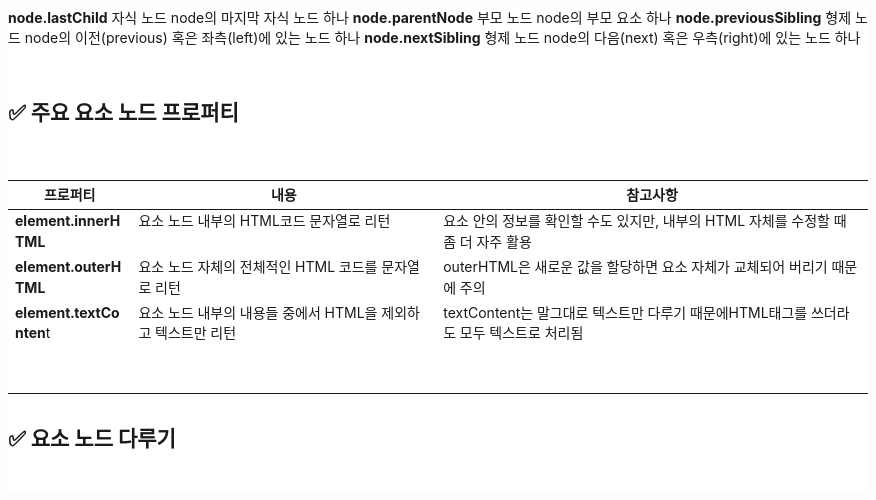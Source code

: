 </tr>
<tr>
<td><strong>node.lastChild</strong></td>
<td>자식 노드</td>
<td>node의 마지막 자식 노드 하나</td>
</tr>
<tr>
<td><strong>node.parentNode</strong></td>
<td>부모 노드</td>
<td>node의 부모 요소 하나</td>
</tr>
<tr>
<td><strong>node.previousSibling</strong></td>
<td>형제 노드</td>
<td>node의 이전(previous) 혹은 좌측(left)에 있는 노드 하나</td>
</tr>
<tr>
<td><strong>node.nextSibling</strong></td>
<td>형제 노드</td>
<td>node의 다음(next) 혹은 우측(right)에 있는 노드 하나</td>
</tr>
<tr>
<td><br /><br /></td>
<td></td>
<td></td>
</tr>
</tbody></table>
<h2 id="✅-주요-요소-노드-프로퍼티">✅ 주요 요소 노드 프로퍼티</h2>
<br />

<table>
<thead>
<tr>
<th>프로퍼티</th>
<th>내용</th>
<th>참고사항</th>
</tr>
</thead>
<tbody><tr>
<td><strong>element.innerHTML</strong></td>
<td>요소 노드 내부의 HTML코드 문자열로 리턴</td>
<td>요소 안의 정보를 확인할 수도 있지만, 내부의 HTML 자체를 수정할 때 좀 더 자주 활용</td>
</tr>
<tr>
<td><strong>element.outerHTML</strong></td>
<td>요소 노드 자체의 전체적인 HTML 코드를 문자열로 리턴</td>
<td>outerHTML은 새로운 값을 할당하면 요소 자체가 교체되어 버리기 때문에 주의</td>
</tr>
<tr>
<td><strong>element.textConten</strong>t</td>
<td>요소 노드 내부의 내용들 중에서 HTML을 제외하고 텍스트만 리턴</td>
<td>textContent는 말그대로 텍스트만 다루기 때문에HTML태그를 쓰더라도 모두 텍스트로 처리됨</td>
</tr>
<tr>
<td><br /><br /></td>
<td></td>
<td></td>
</tr>
</tbody></table>
<h2 id="✅-요소-노드-다루기">✅ 요소 노드 다루기</h2>
<br />
